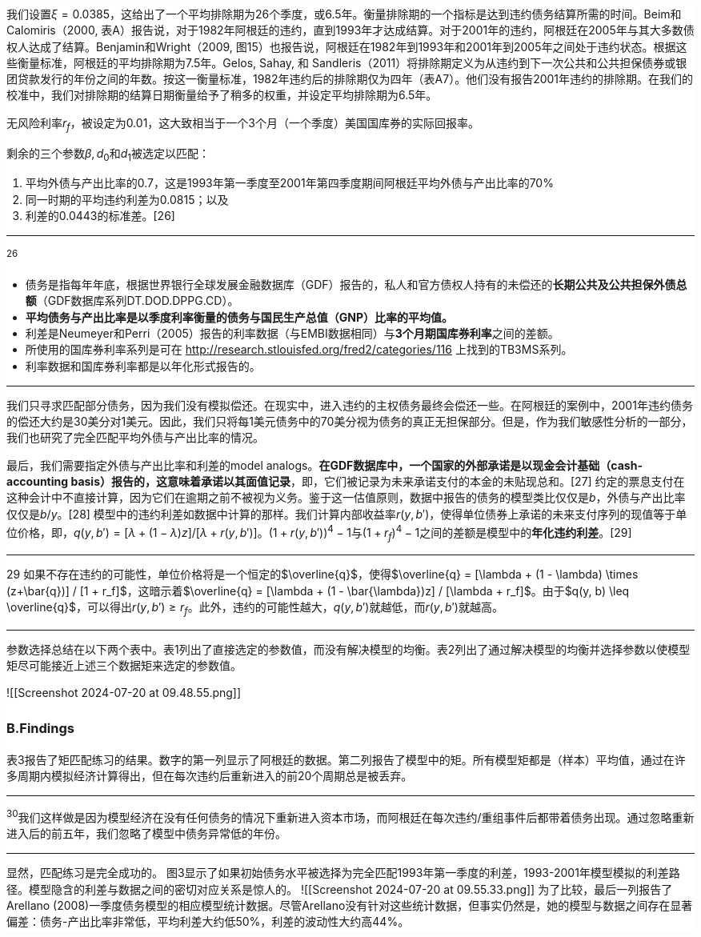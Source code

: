 我们设置$\xi = 0.0385$，这给出了一个平均排除期为26个季度，或6.5年。衡量排除期的一个指标是达到违约债务结算所需的时间。Beim和Calomiris（2000, 表A）报告说，对于1982年阿根廷的违约，直到1993年才达成结算。对于2001年的违约，阿根廷在2005年与其大多数债权人达成了结算。Benjamin和Wright（2009, 图15）也报告说，阿根廷在1982年到1993年和2001年到2005年之间处于违约状态。根据这些衡量标准，阿根廷的平均排除期为7.5年。Gelos, Sahay, 和 Sandleris（2011）将排除期定义为从违约到下一次公共和公共担保债券或银团贷款发行的年份之间的年数。按这一衡量标准，1982年违约后的排除期仅为四年（表A7）。他们没有报告2001年违约的排除期。在我们的校准中，我们对排除期的结算日期衡量给予了稍多的权重，并设定平均排除期为6.5年。

无风险利率$r_f$，被设定为0.01，这大致相当于一个3个月（一个季度）美国国库券的实际回报率。

剩余的三个参数$\beta, d_0$和$d_1$被选定以匹配：
1. 平均外债与产出比率的0.7，这是1993年第一季度至2001年第四季度期间阿根廷平均外债与产出比率的70%
2. 同一时期的平均违约利差为0.0815；以及
3. 利差的0.0443的标准差。[26]
---
$^{26}$
+ 债务是指每年年底，根据世界银行全球发展金融数据库（GDF）报告的，私人和官方债权人持有的未偿还的**长期公共及公共担保外债总额**（GDF数据库系列DT.DOD.DPPG.CD）。
+ **平均债务与产出比率是以季度利率衡量的债务与国民生产总值（GNP）比率的平均值。**
+ 利差是Neumeyer和Perri（2005）报告的利率数据（与EMBI数据相同）与**3个月期国库券利率**之间的差额。
+ 所使用的国库券利率系列是可在 http://research.stlouisfed.org/fred2/categories/116 上找到的TB3MS系列。
+ 利率数据和国库券利率都是以年化形式报告的。

---

我们只寻求匹配部分债务，因为我们没有模拟偿还。在现实中，进入违约的主权债务最终会偿还一些。在阿根廷的案例中，2001年违约债务的偿还大约是30美分对1美元。因此，我们只将每1美元债务中的70美分视为债务的真正无担保部分。但是，作为我们敏感性分析的一部分，我们也研究了完全匹配平均外债与产出比率的情况。

最后，我们需要指定外债与产出比率和利差的model analogs。**在GDF数据库中，一个国家的外部承诺是以现金会计基础（cash-accounting basis）报告的，这意味着承诺以其面值记录**，即，它们被记录为未来承诺支付的本金的未贴现总和。[27] 约定的票息支付在这种会计中不直接计算，因为它们在逾期之前不被视为义务。鉴于这一估值原则，数据中报告的债务的模型类比仅仅是$b$，外债与产出比率仅仅是$b/y$。[28] 模型中的违约利差如数据中计算的那样。我们计算内部收益率$r(y, b')$，使得单位债券上承诺的未来支付序列的现值等于单位价格，即，$q(y, b') = [\lambda + (1 - \lambda)z] / [\lambda + r(y, b')]$。$(1 + r(y, b'))^4 - 1$与$(1 + r_f)^4 - 1$之间的差额是模型中的**年化违约利差**。[29]

---
29 如果不存在违约的可能性，单位价格将是一个恒定的$\overline{q}$，使得$\overline{q} = [\lambda + (1 - \lambda) \times (z+\bar{q})]  / [1 + r_f]$，这暗示着$\overline{q} = [\lambda + (1 - \bar{\lambda})z] / [\lambda + r_f]$。由于$q(y, b) \leq \overline{q}$，可以得出$r(y, b') \geq r_f$。此外，违约的可能性越大，$q(y, b')$就越低，而$r(y, b')$就越高。

---
参数选择总结在以下两个表中。表1列出了直接选定的参数值，而没有解决模型的均衡。表2列出了通过解决模型的均衡并选择参数以使模型矩尽可能接近上述三个数据矩来选定的参数值。

![[Screenshot 2024-07-20 at 09.48.55.png]]

###  B.Findings

表3报告了矩匹配练习的结果。数字的第一列显示了阿根廷的数据。第二列报告了模型中的矩。所有模型矩都是（样本）平均值，通过在许多周期内模拟经济计算得出，但在每次违约后重新进入的前20个周期总是被丢弃。

---
$^{30}$我们这样做是因为模型经济在没有任何债务的情况下重新进入资本市场，而阿根廷在每次违约/重组事件后都带着债务出现。通过忽略重新进入后的前五年，我们忽略了模型中债务异常低的年份。

---
显然，匹配练习是完全成功的。 图3显示了如果初始债务水平被选择为完全匹配1993年第一季度的利差，1993-2001年模型模拟的利差路径。模型隐含的利差与数据之间的密切对应关系是惊人的。
![[Screenshot 2024-07-20 at 09.55.33.png]]
为了比较，最后一列报告了Arellano (2008)一季度债务模型的相应模型统计数据。尽管Arellano没有针对这些统计数据，但事实仍然是，她的模型与数据之间存在显著偏差：债务-产出比率非常低，平均利差大约低50%，利差的波动性大约高44%。

